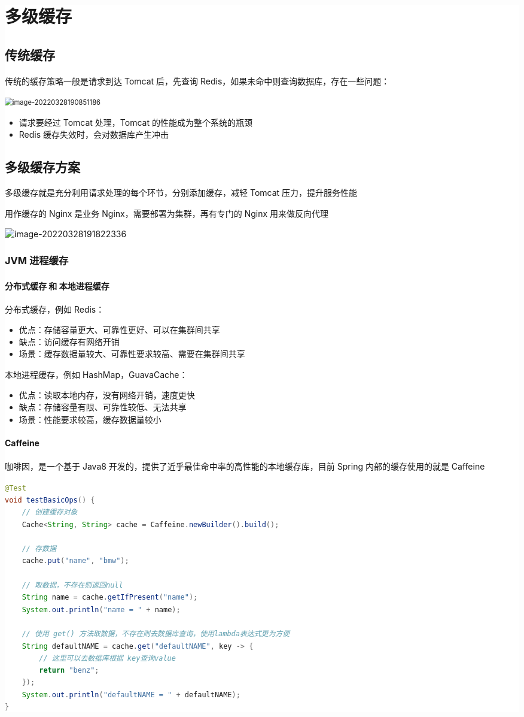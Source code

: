 



# 多级缓存

## 传统缓存

传统的缓存策略一般是请求到达 Tomcat 后，先查询 Redis，如果未命中则查询数据库，存在一些问题：

 <img src="C:\Users\PC\AppData\Roaming\Typora\typora-user-images\image-20220328190851186.png" alt="image-20220328190851186" style="zoom:80%;" />

+   请求要经过 Tomcat 处理，Tomcat 的性能成为整个系统的瓶颈
+   Redis 缓存失效时，会对数据库产生冲击



## 多级缓存方案

多级缓存就是充分利用请求处理的每个环节，分别添加缓存，减轻 Tomcat 压力，提升服务性能

用作缓存的 Nginx 是业务 Nginx，需要部署为集群，再有专门的 Nginx 用来做反向代理

![image-20220328191822336](C:\Users\PC\AppData\Roaming\Typora\typora-user-images\image-20220328191822336.png)

### JVM 进程缓存

#### 分布式缓存 和 本地进程缓存

分布式缓存，例如 Redis：

+   优点：存储容量更大、可靠性更好、可以在集群间共享
+   缺点：访问缓存有网络开销
+   场景：缓存数据量较大、可靠性要求较高、需要在集群间共享

本地进程缓存，例如 HashMap，GuavaCache：

+   优点：读取本地内存，没有网络开销，速度更快
+   缺点：存储容量有限、可靠性较低、无法共享
+   场景：性能要求较高，缓存数据量较小



#### Caffeine

咖啡因，是一个基于 Java8 开发的，提供了近乎最佳命中率的高性能的本地缓存库，目前 Spring 内部的缓存使用的就是 Caffeine

```java
@Test
void testBasicOps() {
    // 创建缓存对象
    Cache<String, String> cache = Caffeine.newBuilder().build();

    // 存数据
    cache.put("name", "bmw");

    // 取数据，不存在则返回null
    String name = cache.getIfPresent("name");
    System.out.println("name = " + name);

    // 使用 get() 方法取数据，不存在则去数据库查询，使用lambda表达式更为方便
    String defaultNAME = cache.get("defaultNAME", key -> {
        // 这里可以去数据库根据 key查询value
        return "benz";
    });
    System.out.println("defaultNAME = " + defaultNAME);
}
```
